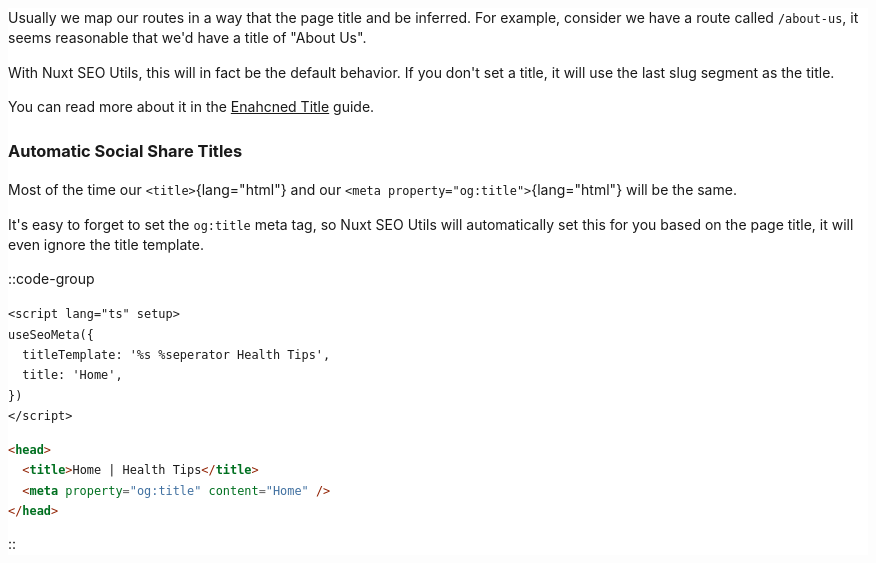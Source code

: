 Usually we map our routes in a way that the page title and be inferred. For example, consider we have a route called `/about-us`,
it seems reasonable that we'd have a title of "About Us".

With Nuxt SEO Utils, this will in fact be the default behavior. If you don't set a title, it will use the last slug segment as the title.

You can read more about it in the [Enahcned Title](/docs/seo-utils/guides/fallback-title) guide.

### Automatic Social Share Titles

Most of the time our `<title>`{lang="html"} and our `<meta property="og:title">`{lang="html"} will be the same.

It's easy to forget to set the `og:title` meta tag, so Nuxt SEO Utils will automatically set this for you based on the page title, it will even
ignore the title template.

::code-group

```vue [input.vue]
<script lang="ts" setup>
useSeoMeta({
  titleTemplate: '%s %seperator Health Tips',
  title: 'Home',
})
</script>
```

```html [output.html]
<head>
  <title>Home | Health Tips</title>
  <meta property="og:title" content="Home" />
</head>
```

::
